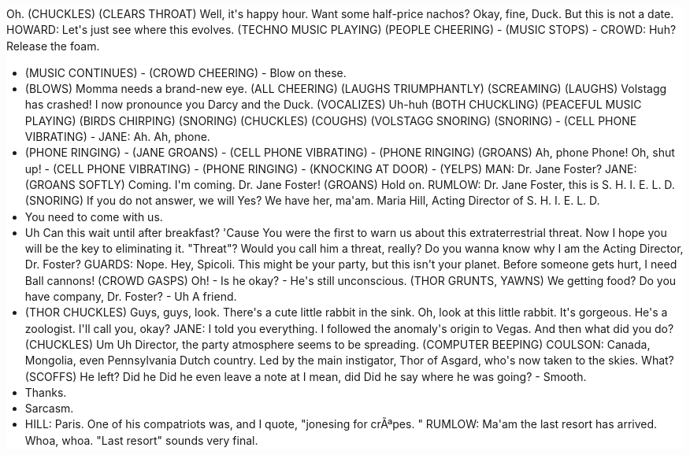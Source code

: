 Oh.
(CHUCKLES) (CLEARS THROAT) Well, it's happy hour.
Want some half-price nachos? Okay, fine, Duck.
But this is not a date.
HOWARD: Let's just see where this evolves.
(TECHNO MUSIC PLAYING) (PEOPLE CHEERING) - (MUSIC STOPS) - CROWD: Huh? Release the foam.
- (MUSIC CONTINUES) - (CROWD CHEERING) - Blow on these.
- (BLOWS) Momma needs a brand-new eye.
(ALL CHEERING) (LAUGHS TRIUMPHANTLY) (SCREAMING) (LAUGHS) Volstagg has crashed! I now pronounce you Darcy and the Duck.
(VOCALIZES) Uh-huh (BOTH CHUCKLING) (PEACEFUL MUSIC PLAYING) (BIRDS CHIRPING) (SNORING) (CHUCKLES) (COUGHS) (VOLSTAGG SNORING) (SNORING) - (CELL PHONE VIBRATING) - JANE: Ah.
Ah, phone.
- (PHONE RINGING) - (JANE GROANS) - (CELL PHONE VIBRATING) - (PHONE RINGING) (GROANS) Ah, phone Phone! Oh, shut up! - (CELL PHONE VIBRATING) - (PHONE RINGING) - (KNOCKING AT DOOR) - (YELPS) MAN: Dr.
Jane Foster? JANE: (GROANS SOFTLY) Coming.
I'm coming.
Dr.
Jane Foster! (GROANS) Hold on.
RUMLOW: Dr.
Jane Foster, this is S.
H.
I.
E.
L.
D.
(SNORING) If you do not answer, we will Yes? We have her, ma'am.
Maria Hill, Acting Director of S.
H.
I.
E.
L.
D.
- You need to come with us.
- Uh Can this wait until after breakfast? 'Cause You were the first to warn us about this extraterrestrial threat.
Now I hope you will be the key to eliminating it.
"Threat"? Would you call him a threat, really? Do you wanna know why I am the Acting Director, Dr.
Foster? GUARDS: Nope.
Hey, Spicoli.
This might be your party, but this isn't your planet.
Before someone gets hurt, I need Ball cannons! (CROWD GASPS) Oh! - Is he okay? - He's still unconscious.
(THOR GRUNTS, YAWNS) We getting food? Do you have company, Dr.
Foster? - Uh A friend.
- (THOR CHUCKLES) Guys, guys, look.
There's a cute little rabbit in the sink.
Oh, look at this little rabbit.
It's gorgeous.
He's a zoologist.
I'll call you, okay? JANE: I told you everything.
I followed the anomaly's origin to Vegas.
And then what did you do? (CHUCKLES) Um Uh Director, the party atmosphere seems to be spreading.
(COMPUTER BEEPING) COULSON: Canada, Mongolia, even Pennsylvania Dutch country.
Led by the main instigator, Thor of Asgard, who's now taken to the skies.
What? (SCOFFS) He left? Did he Did he even leave a note at I mean, did Did he say where he was going? - Smooth.
- Thanks.
- Sarcasm.
- HILL: Paris.
One of his compatriots was, and I quote, "jonesing for crÃªpes.
" RUMLOW: Ma'am the last resort has arrived.
Whoa, whoa.
"Last resort" sounds very final.